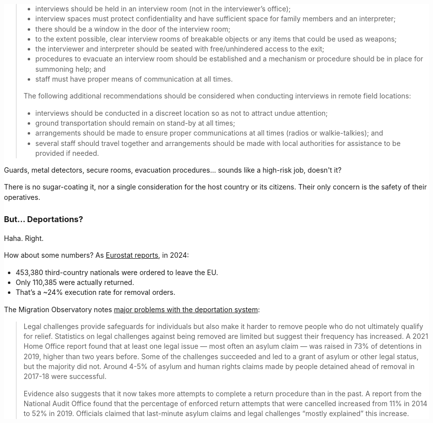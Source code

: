 > - interviews should be held in an interview room (not in the interviewer’s office);
> - interview spaces must protect confidentiality and have sufficient space for family members and an interpreter;
> - there should be a window in the door of the interview room;
> - to the extent possible, clear interview rooms of breakable objects or any items that could be used as weapons;
> - the interviewer and interpreter should be seated with free/unhindered access to the exit;
> - procedures to evacuate an interview room should be established and a mechanism or procedure should be in place for summoning help; and
> - staff must have proper means of communication at all times.
>
> The following additional recommendations should be considered when conducting interviews in remote field locations:
>
> - interviews should be conducted in a discreet location so as not to attract undue attention;
> - ground transportation should remain on stand-by at all times;
> - arrangements should be made to ensure proper communications at all times (radios or walkie-talkies); and
> - several staff should travel together and arrangements should be made with local authorities for assistance to be provided if needed.

Guards, metal detectors, secure rooms, evacuation procedures... sounds like a high-risk job, doesn't it?

There is no sugar-coating it, nor a single consideration for the host country or its citizens. Their only concern is the safety of their operatives.

### But... Deportations?

Haha. Right.

How about some numbers? As [Eurostat reports](https://ec.europa.eu/eurostat/statistics-explained/index.php?title=Enforcement_of_immigration_legislation_statistics), in 2024:

- 453,380 third-country nationals were ordered to leave the EU.
- Only 110,385 were actually returned.
- That’s a ~24% execution rate for removal orders.

The Migration Observatory notes [major problems with the deportation system](https://migrationobservatory.ox.ac.uk/resources/commentaries/deportation-and-removal-what-is-driving-the-numbers/):

> Legal challenges provide safeguards for individuals but also make it harder to remove people who do not ultimately qualify for relief. Statistics on legal challenges against being removed are limited but suggest their frequency has increased. A 2021 Home Office report found that at least one legal issue — most often an asylum claim — was raised in 73% of detentions in 2019, higher than two years before. Some of the challenges succeeded and led to a grant of asylum or other legal status, but the majority did not. Around 4-5% of asylum and human rights claims made by people detained ahead of removal in 2017-18 were successful.
>
> Evidence also suggests that it now takes more attempts to complete a return procedure than in the past. A report from the National Audit Office found that the percentage of enforced return attempts that were cancelled increased from 11% in 2014 to 52% in 2019. Officials claimed that last-minute asylum claims and legal challenges “mostly explained” this increase.
